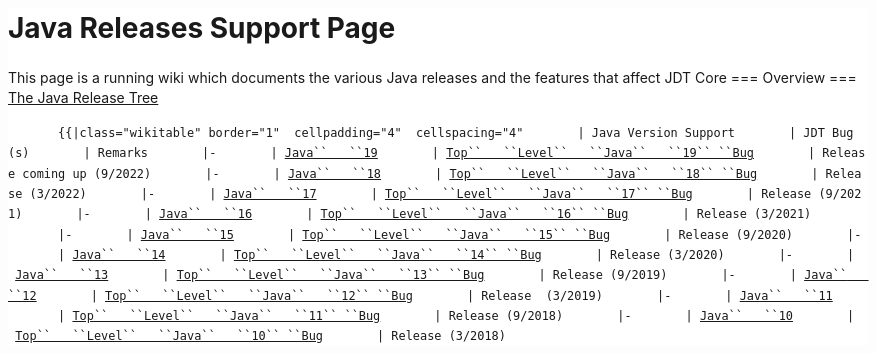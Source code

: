 # Java Releases Support Page

This page is a running wiki which documents the various Java releases
and the features that affect JDT Core
\=== Overview === [The Java Release
Tree](https://bugs.eclipse.org/bugs/showdependencytree.cgi?id=539137&maxdepth=1&hide_resolved=0)

<div>

`       {{|class="wikitable" border="1"  cellpadding="4"  cellspacing="4"`
`       | Java Version Support`
`       | JDT Bug(s)`
`       | Remarks`
`       |-`
`       | `[`Java``   ``19`](http://openjdk.java.net/projects/jdk/19/)
`       | `[`Top``   ``Level``   ``Java``   ``19``
 ``Bug`](https://tinyurl.com/eclipsejdt19)
`       | Release coming up (9/2022)`
`       |-`
`       | `[`Java``   ``18`](http://openjdk.java.net/projects/jdk/18/)
`       | `[`Top``   ``Level``   ``Java``   ``18``
 ``Bug`](https://tinyurl.com/eclipsejdt18)
`       | Release (3/2022)`
`       |-`
`       | `[`Java``   ``17`](http://openjdk.java.net/projects/jdk/17/)
`       | `[`Top``   ``Level``   ``Java``   ``17``
 ``Bug`](https://eclip.se/ht)
`       | Release (9/2021)`
`       |-`
`       | `[`Java``   ``16`](http://openjdk.java.net/projects/jdk/16/)
`       | `[`Top``   ``Level``   ``Java``   ``16``
 ``Bug`](https://eclip.se/gW)
`       | Release (3/2021)`
`       |-`
`       | `[`Java``   ``15`](http://openjdk.java.net/projects/jdk/15/)
`       | `[`Top``   ``Level``   ``Java``   ``15``
 ``Bug`](https://bugs.eclipse.org/bugs/show_bug.cgi?id=559959)
`       | Release (9/2020)`
`       |-`
`       | `[`Java``   ``14`](http://openjdk.java.net/projects/jdk/14/)
`       | `[`Top``   ``Level``   ``Java``   ``14``
 ``Bug`](https://bugs.eclipse.org/bugs/show_bug.cgi?id=549808)
`       | Release (3/2020)`
`       |-`
`       | `[`Java``   ``13`](http://openjdk.java.net/projects/jdk/13/)
`       | `[`Top``   ``Level``   ``Java``   ``13``
 ``Bug`](https://bugs.eclipse.org/bugs/show_bug.cgi?id=539066)
`       | Release (9/2019)`
`       |-`
`       | `[`Java``   ``12`](http://openjdk.java.net/projects/jdk/12/)
`       | `[`Top``   ``Level``   ``Java``   ``12``
 ``Bug`](https://bugs.eclipse.org/bugs/show_bug.cgi?id=536055)
`       | Release  (3/2019)`
`       |-`
`       | `[`Java``   ``11`](http://openjdk.java.net/projects/jdk/11/)
`       | `[`Top``   ``Level``   ``Java``   ``11``
 ``Bug`](https://bugs.eclipse.org/bugs/show_bug.cgi?id=531708)
`       | Release (9/2018)`
`       |-`
`       | `[`Java``   ``10`](http://openjdk.java.net/projects/jdk/10/)
`       | `[`Top``   ``Level``   ``Java``   ``10``
 ``Bug`](https://bugs.eclipse.org/bugs/show_bug.cgi?id=525732)
`       | Release (3/2018)`
